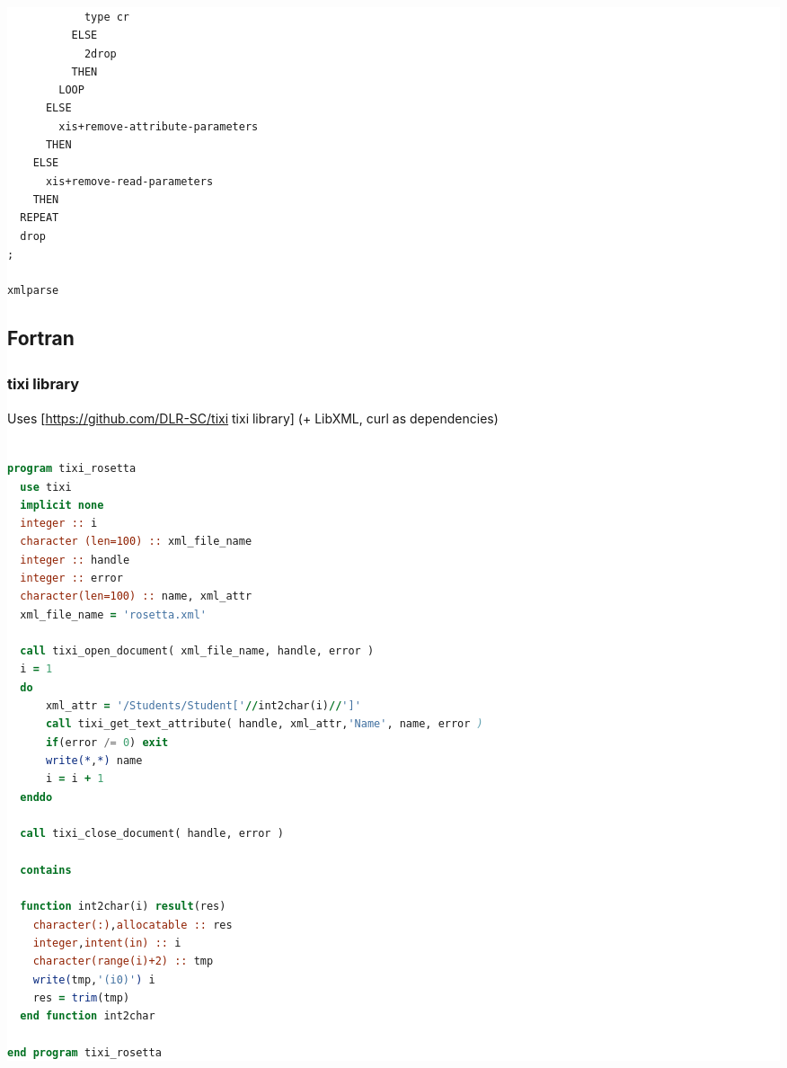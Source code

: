 ```forth
            type cr
          ELSE
            2drop
          THEN
        LOOP
      ELSE
        xis+remove-attribute-parameters
      THEN
    ELSE
      xis+remove-read-parameters
    THEN
  REPEAT
  drop
;

xmlparse
```




## Fortran



###  tixi library


Uses [https://github.com/DLR-SC/tixi tixi library]  (+ LibXML, curl as dependencies)


```fortran

program tixi_rosetta
  use tixi
  implicit none
  integer :: i
  character (len=100) :: xml_file_name
  integer :: handle
  integer :: error
  character(len=100) :: name, xml_attr
  xml_file_name = 'rosetta.xml'

  call tixi_open_document( xml_file_name, handle, error )
  i = 1
  do
      xml_attr = '/Students/Student['//int2char(i)//']'
      call tixi_get_text_attribute( handle, xml_attr,'Name', name, error )
      if(error /= 0) exit
      write(*,*) name
      i = i + 1
  enddo

  call tixi_close_document( handle, error )

  contains

  function int2char(i) result(res)
    character(:),allocatable :: res
    integer,intent(in) :: i
    character(range(i)+2) :: tmp
    write(tmp,'(i0)') i
    res = trim(tmp)
  end function int2char

end program tixi_rosetta
```